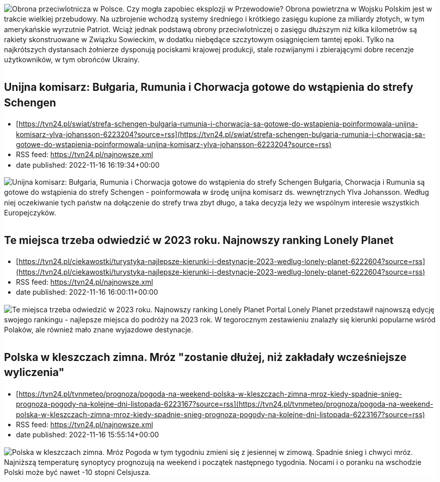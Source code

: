 <img alt="Obrona przeciwlotnicza w Polsce. Czy mogła zapobiec eksplozji w Przewodowie?" src="https://tvn24.pl/najnowsze/cdn-zdjecie-pmuv24-strzelanie-z-wyrzutni-grompiorun-na-cwiczeniach-6223246/alternates/LANDSCAPE_1280" />
    Obrona powietrzna w Wojsku Polskim jest w trakcie wielkiej przebudowy. Na uzbrojenie wchodzą systemy średniego i krótkiego zasięgu kupione za miliardy złotych, w tym amerykańskie wyrzutnie Patriot. Wciąż jednak podstawą obrony przeciwlotniczej o zasięgu dłuższym niż kilka kilometrów są rakiety skonstruowane w Związku Sowieckim, w dodatku niebędące szczytowym osiągnięciem tamtej epoki. Tylko na najkrótszych dystansach żołnierze dysponują pociskami krajowej produkcji, stale rozwijanymi i zbierającymi dobre recenzje użytkowników, w tym obrońców Ukrainy.

## Unijna komisarz: Bułgaria, Rumunia i Chorwacja gotowe do wstąpienia do strefy Schengen
 - [https://tvn24.pl/swiat/strefa-schengen-bulgaria-rumunia-i-chorwacja-sa-gotowe-do-wstapienia-poinformowala-unijna-komisarz-ylva-johansson-6223204?source=rss](https://tvn24.pl/swiat/strefa-schengen-bulgaria-rumunia-i-chorwacja-sa-gotowe-do-wstapienia-poinformowala-unijna-komisarz-ylva-johansson-6223204?source=rss)
 - RSS feed: https://tvn24.pl/najnowsze.xml
 - date published: 2022-11-16 16:19:34+00:00

<img alt="Unijna komisarz: Bułgaria, Rumunia i Chorwacja gotowe do wstąpienia do strefy Schengen" src="https://tvn24.pl/najnowsze/cdn-zdjecie-ty9u3r-ylva-johansson-5432053/alternates/LANDSCAPE_1280" />
    Bułgaria, Chorwacja i Rumunia są gotowe do wstąpienia do strefy Schengen - poinformowała w środę unijna komisarz ds. wewnętrznych Ylva Johansson. Według niej oczekiwanie tych państw na dołączenie do strefy trwa zbyt długo, a taka decyzja leży we wspólnym interesie wszystkich Europejczyków.

## Te miejsca trzeba odwiedzić w 2023 roku. Najnowszy ranking Lonely Planet
 - [https://tvn24.pl/ciekawostki/turystyka-najlepsze-kierunki-i-destynacje-2023-wedlug-lonely-planet-6222604?source=rss](https://tvn24.pl/ciekawostki/turystyka-najlepsze-kierunki-i-destynacje-2023-wedlug-lonely-planet-6222604?source=rss)
 - RSS feed: https://tvn24.pl/najnowsze.xml
 - date published: 2022-11-16 16:00:11+00:00

<img alt="Te miejsca trzeba odwiedzić w 2023 roku. Najnowszy ranking Lonely Planet" src="https://tvn24.pl/najnowsze/cdn-zdjecie-z6serx-comino-malta-5145055/alternates/LANDSCAPE_1280" />
    Portal Lonely Planet przedstawił najnowszą edycję swojego rankingu - najlepsze miejsca do podróży na 2023 rok. W tegorocznym zestawieniu znalazły się kierunki popularne wśród Polaków, ale również mało znane wyjazdowe destynacje.

## Polska w kleszczach zimna. Mróz "zostanie dłużej, niż zakładały wcześniejsze wyliczenia"
 - [https://tvn24.pl/tvnmeteo/prognoza/pogoda-na-weekend-polska-w-kleszczach-zimna-mroz-kiedy-spadnie-snieg-prognoza-pogody-na-kolejne-dni-listopada-6223167?source=rss](https://tvn24.pl/tvnmeteo/prognoza/pogoda-na-weekend-polska-w-kleszczach-zimna-mroz-kiedy-spadnie-snieg-prognoza-pogody-na-kolejne-dni-listopada-6223167?source=rss)
 - RSS feed: https://tvn24.pl/najnowsze.xml
 - date published: 2022-11-16 15:55:14+00:00

<img alt="Polska w kleszczach zimna. Mróz " src="https://tvn24.pl/tvnmeteo/najnowsze/cdn-zdjecie-7xsnz0-mroz-6223210/alternates/LANDSCAPE_1280" />
    Pogoda w tym tygodniu zmieni się z jesiennej w zimową. Spadnie śnieg i chwyci mróz. Najniższą temperaturę synoptycy prognozują na weekend i początek następnego tygodnia. Nocami i o poranku na wschodzie Polski może być nawet -10 stopni Celsjusza.
